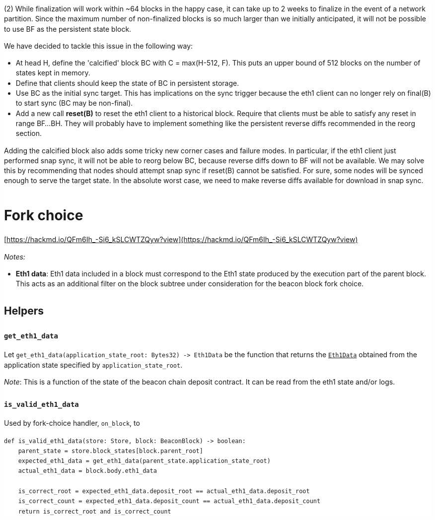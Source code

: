 (2) While finalization will work within ~64 blocks in the happy case, it can take up to 2 weeks to finalize in the event of a network partition. Since the maximum number of non-finalized blocks is so much larger than we initially anticipated, it will not be possible to use BF as the persistent state block.

We have decided to tackle this issue in the following way:

-   At head H, define the 'calcified' block BC with C = max(H-512, F). This puts an upper bound of 512 blocks on the number of states kept in memory.
-   Define that clients should keep the state of BC in persistent storage.
-   Use BC as the initial sync target. This has implications on the sync trigger because the eth1 client can no longer rely on final(B) to start sync (BC may be non-final).
-   Add a new call ****reset(B)**** to reset the eth1 client to a historical block. Require that clients must be able to satisfy any reset in range BF…BH. They will probably have to implement something like the persistent reverse diffs recommended in the reorg section.

Adding the calcified block also adds some tricky new corner cases and failure modes. In particular, if the eth1 client just performed snap sync, it will not be able to reorg below BC, because reverse diffs down to BF will not be available. We may solve this by recommending that nodes should attempt snap sync if reset(B) cannot be satisfied. For sure, some nodes will be synced enough to serve the target state. In the absolute worst case, we need to make reverse diffs available for download in snap sync.


# Fork choice

[https://hackmd.io/QFm6Ih_-Si6_kSLCWTZQyw?view](https://hackmd.io/QFm6Ih_-Si6_kSLCWTZQyw?view)

_Notes:_

* **Eth1 data**: Eth1 data included in a block must correspond to the Eth1 state produced by the execution part of the parent block. This acts as an additional filter on the block subtree under consideration for the beacon block fork choice.


## Helpers

### `get_eth1_data`

Let `get_eth1_data(application_state_root: Bytes32) -> Eth1Data` be the function that returns the [`Eth1Data`](https://github.com/ethereum/eth2.0-specs/blob/dev/specs/phase0/beacon-chain.md#eth1data) obtained from the application state specified by `application_state_root`.

*Note*: This is a function of the state of the beacon chain deposit contract. It can be read from the eth1 state and/or logs.

### `is_valid_eth1_data`

Used by fork-choice handler, `on_block`, to 
```python=
def is_valid_eth1_data(store: Store, block: BeaconBlock) -> boolean:
    parent_state = store.block_states[block.parent_root]
    expected_eth1_data = get_eth1_data(parent_state.application_state_root)
    actual_eth1_data = block.body.eth1_data
    
    is_correct_root = expected_eth1_data.deposit_root == actual_eth1_data.deposit_root
    is_correct_count = expected_eth1_data.deposit_count == actual_eth1_data.deposit_count
    return is_correct_root and is_correct_count
```
